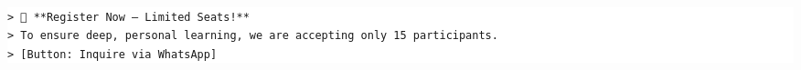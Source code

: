     > 📝 **Register Now – Limited Seats!**
    > To ensure deep, personal learning, we are accepting only 15 participants.
    > [Button: Inquire via WhatsApp]